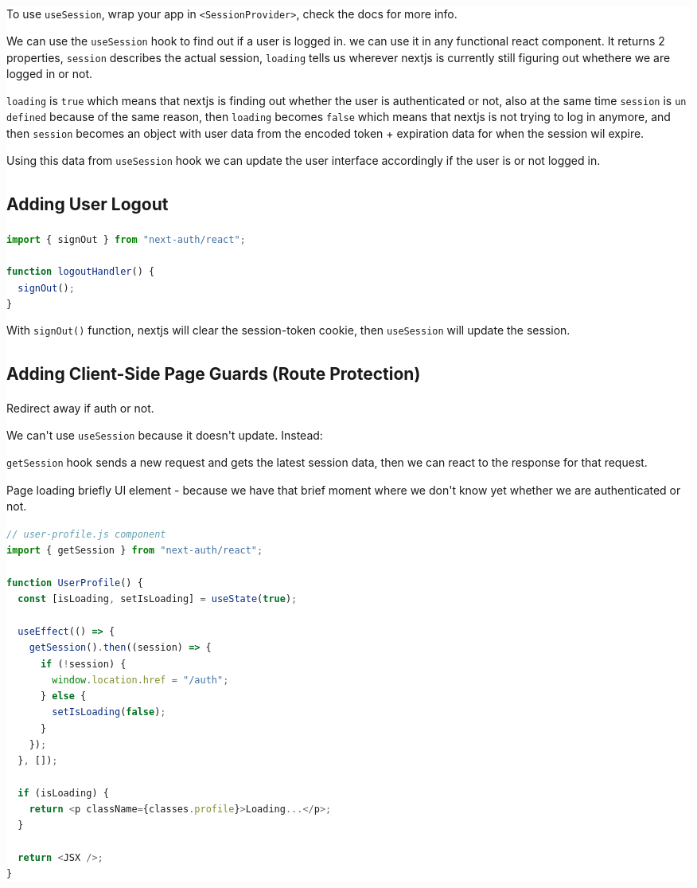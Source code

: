 To use `useSession`, wrap your app in `<SessionProvider>`, check the docs for more info.

We can use the `useSession` hook to find out if a user is logged in. we can use it in any functional react component. It returns 2 properties, `session` describes the actual session, `loading` tells us wherever nextjs is currently still figuring out whethere we are logged in or not.

`loading` is `true` which means that nextjs is finding out whether the user is authenticated or not, also at the same time `session` is `undefined` because of the same reason, then `loading` becomes `false` which means that nextjs is not trying to log in anymore, and then `session` becomes an object with user data from the encoded token + expiration data for when the session wil expire.

Using this data from `useSession` hook we can update the user interface accordingly if the user is or not logged in.

## Adding User Logout

```js
import { signOut } from "next-auth/react";

function logoutHandler() {
  signOut();
}
```

With `signOut()` function, nextjs will clear the session-token cookie, then `useSession` will update the session.

## Adding Client-Side Page Guards (Route Protection)

Redirect away if auth or not.

We can't use `useSession` because it doesn't update. Instead:

`getSession` hook sends a new request and gets the latest session data, then we can react to the response for that request.

Page loading briefly UI element - because we have that brief moment where we don't know yet whether we are authenticated or not.

```js
// user-profile.js component
import { getSession } from "next-auth/react";

function UserProfile() {
  const [isLoading, setIsLoading] = useState(true);

  useEffect(() => {
    getSession().then((session) => {
      if (!session) {
        window.location.href = "/auth";
      } else {
        setIsLoading(false);
      }
    });
  }, []);

  if (isLoading) {
    return <p className={classes.profile}>Loading...</p>;
  }

  return <JSX />;
}
```
